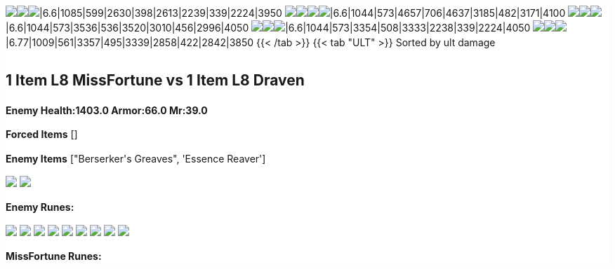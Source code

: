 ![](/item/6694.png)![](/item/1001.png)![](/item/1055.png)|6.6|1085|599|2630|398|2613|2239|339|2224|3950
![](/item/3026.png)![](/item/1001.png)![](/item/1055.png)![](/item/1036.png)|6.6|1044|573|4657|706|4637|3185|482|3171|4100
![](/item/3161.png)![](/item/1001.png)![](/item/1055.png)|6.6|1044|573|3536|536|3520|3010|456|2996|4050
![](/item/6333.png)![](/item/1001.png)![](/item/1055.png)|6.6|1044|573|3354|508|3333|2238|339|2224|4050
![](/item/3071.png)![](/item/1001.png)![](/item/1055.png)|6.77|1009|561|3357|495|3339|2858|422|2842|3850
{{< /tab >}}
{{< tab "ULT" >}}
Sorted by ult damage
## 1 Item L8 MissFortune vs 1 Item L8 Draven

**Enemy Health:1403.0 Armor:66.0 Mr:39.0**


**Forced Items** []








**Enemy Items** ["Berserker's Greaves", 'Essence Reaver']





![](/item/3006.png)
![](/item/3508.png)



**Enemy Runes:**





![](/Styles/Precision/LethalTempo/LethalTempo.png)
![](/Styles/Precision/Triumph.png)
![](/Styles/Precision/LegendBloodline/LegendBloodline.png)
![](/Styles/Sorcery/LastStand/LastStand.png)
![](/Styles/Domination/EyeballCollection/EyeballCollection.png)
![](/Styles/Domination/TreasureHunter/TreasureHunter.png)
![](/StatMods/StatModsAttackSpeedIcon.png)
![](/StatMods/StatModsAdaptiveForceIcon.png)
![](/StatMods/StatModsArmorIcon.png)



**MissFortune Runes:**
